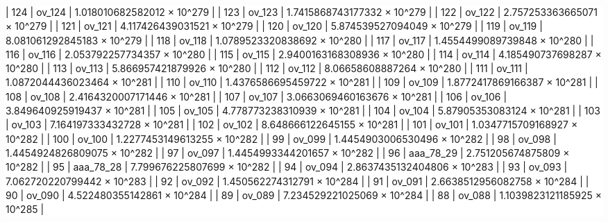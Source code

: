 | 124 | ov_124 | 1.018010682582012 × 10^279 |
| 123 | ov_123 | 1.7415868743177332 × 10^279 |
| 122 | ov_122 | 2.757253363665071 × 10^279 |
| 121 | ov_121 | 4.117426439031521 × 10^279 |
| 120 | ov_120 | 5.874539527094049 × 10^279 |
| 119 | ov_119 | 8.081061292845183 × 10^279 |
| 118 | ov_118 | 1.0789523320838692 × 10^280 |
| 117 | ov_117 | 1.4554499089739848 × 10^280 |
| 116 | ov_116 | 2.053792257734357 × 10^280 |
| 115 | ov_115 | 2.9400163168308936 × 10^280 |
| 114 | ov_114 | 4.185490737698287 × 10^280 |
| 113 | ov_113 | 5.866957421879926 × 10^280 |
| 112 | ov_112 | 8.06658608887264 × 10^280 |
| 111 | ov_111 | 1.0872044436023464 × 10^281 |
| 110 | ov_110 | 1.4376586695459722 × 10^281 |
| 109 | ov_109 | 1.8772417869166387 × 10^281 |
| 108 | ov_108 | 2.4164320007171446 × 10^281 |
| 107 | ov_107 | 3.0663069460163676 × 10^281 |
| 106 | ov_106 | 3.849640925919437 × 10^281 |
| 105 | ov_105 | 4.778773238310939 × 10^281 |
| 104 | ov_104 | 5.87905353083124 × 10^281 |
| 103 | ov_103 | 7.164197333432728 × 10^281 |
| 102 | ov_102 | 8.648666122645155 × 10^281 |
| 101 | ov_101 | 1.0347715709168927 × 10^282 |
| 100 | ov_100 | 1.2277453149613255 × 10^282 |
| 99 | ov_099 | 1.4454903006530496 × 10^282 |
| 98 | ov_098 | 1.4454924826809075 × 10^282 |
| 97 | ov_097 | 1.4454993344201657 × 10^282 |
| 96 | aaa_78_29 | 2.751205674875809 × 10^282 |
| 95 | aaa_78_28 | 7.799676225807699 × 10^282 |
| 94 | ov_094 | 2.8637435132404806 × 10^283 |
| 93 | ov_093 | 7.062720220799442 × 10^283 |
| 92 | ov_092 | 1.450562274312791 × 10^284 |
| 91 | ov_091 | 2.6638512956082758 × 10^284 |
| 90 | ov_090 | 4.522480355142861 × 10^284 |
| 89 | ov_089 | 7.234529221025069 × 10^284 |
| 88 | ov_088 | 1.1039823121185925 × 10^285 |